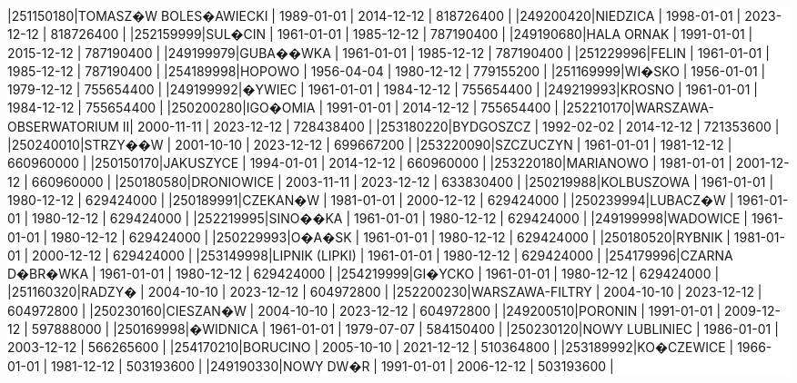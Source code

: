 |251150180|TOMASZ�W BOLES�AWIECKI   | 1989-01-01        | 2014-12-12       | 818726400        |
|249200420|NIEDZICA                 | 1998-01-01        | 2023-12-12       | 818726400        |
|252159999|SUL�CIN                  | 1961-01-01        | 1985-12-12       | 787190400        |
|249190680|HALA ORNAK               | 1991-01-01        | 2015-12-12       | 787190400        |
|249199979|GUBA��WKA                | 1961-01-01        | 1985-12-12       | 787190400        |
|251229996|FELIN                    | 1961-01-01        | 1985-12-12       | 787190400        |
|254189998|HOPOWO                   | 1956-04-04        | 1980-12-12       | 779155200        |
|251169999|WI�SKO                   | 1956-01-01        | 1979-12-12       | 755654400        |
|249199992|�YWIEC                   | 1961-01-01        | 1984-12-12       | 755654400        |
|249219993|KROSNO                   | 1961-01-01        | 1984-12-12       | 755654400        |
|250200280|IGO�OMIA                 | 1991-01-01        | 2014-12-12       | 755654400        |
|252210170|WARSZAWA-OBSERWATORIUM II| 2000-11-11        | 2023-12-12       | 728438400        |
|253180220|BYDGOSZCZ                | 1992-02-02        | 2014-12-12       | 721353600        |
|250240010|STRZY��W                 | 2001-10-10        | 2023-12-12       | 699667200        |
|253220090|SZCZUCZYN                | 1961-01-01        | 1981-12-12       | 660960000        |
|250150170|JAKUSZYCE                | 1994-01-01        | 2014-12-12       | 660960000        |
|253220180|MARIANOWO                | 1981-01-01        | 2001-12-12       | 660960000        |
|250180580|DRONIOWICE               | 2003-11-11        | 2023-12-12       | 633830400        |
|250219988|KOLBUSZOWA               | 1961-01-01        | 1980-12-12       | 629424000        |
|250189991|CZEKAN�W                 | 1981-01-01        | 2000-12-12       | 629424000        |
|250239994|LUBACZ�W                 | 1961-01-01        | 1980-12-12       | 629424000        |
|252219995|SINO��KA                 | 1961-01-01        | 1980-12-12       | 629424000        |
|249199998|WADOWICE                 | 1961-01-01        | 1980-12-12       | 629424000        |
|250229993|O�A�SK                   | 1961-01-01        | 1980-12-12       | 629424000        |
|250180520|RYBNIK                   | 1981-01-01        | 2000-12-12       | 629424000        |
|253149998|LIPNIK (LIPKI)           | 1961-01-01        | 1980-12-12       | 629424000        |
|254179996|CZARNA D�BR�WKA          | 1961-01-01        | 1980-12-12       | 629424000        |
|254219999|GI�YCKO                  | 1961-01-01        | 1980-12-12       | 629424000        |
|251160320|RADZY�                   | 2004-10-10        | 2023-12-12       | 604972800        |
|252200230|WARSZAWA-FILTRY          | 2004-10-10        | 2023-12-12       | 604972800        |
|250230160|CIESZAN�W                | 2004-10-10        | 2023-12-12       | 604972800        |
|249200510|PORONIN                  | 1991-01-01        | 2009-12-12       | 597888000        |
|250169998|�WIDNICA                 | 1961-01-01        | 1979-07-07       | 584150400        |
|250230120|NOWY LUBLINIEC           | 1986-01-01        | 2003-12-12       | 566265600        |
|254170210|BORUCINO                 | 2005-10-10        | 2021-12-12       | 510364800        |
|253189992|KO�CZEWICE               | 1966-01-01        | 1981-12-12       | 503193600        |
|249190330|NOWY DW�R                | 1991-01-01        | 2006-12-12       | 503193600        |